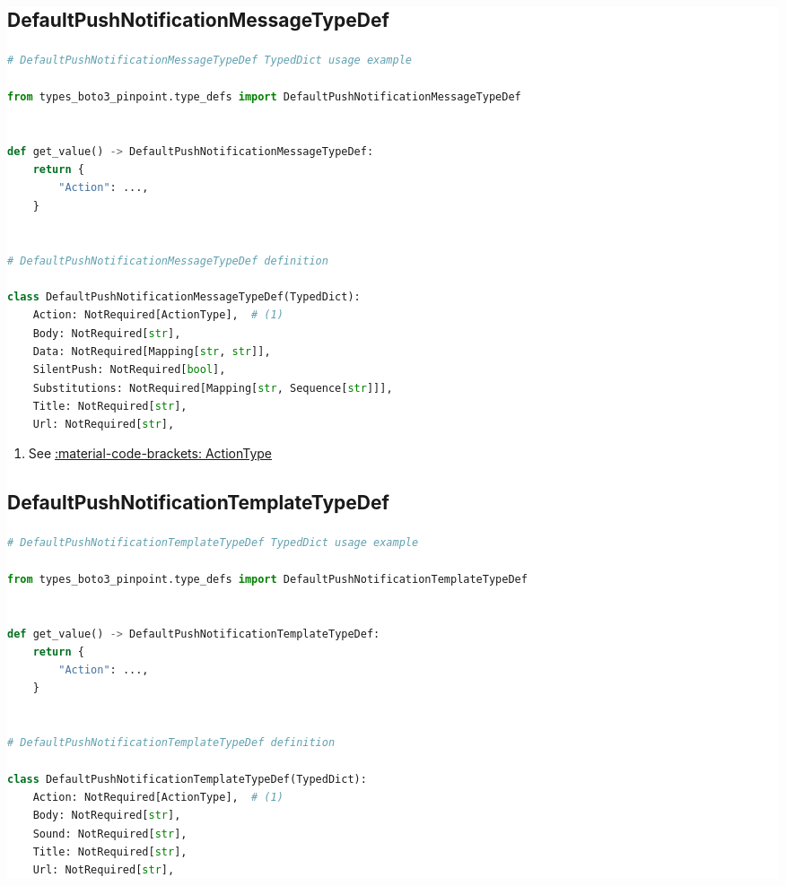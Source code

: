 ```python
```


## DefaultPushNotificationMessageTypeDef

```python
# DefaultPushNotificationMessageTypeDef TypedDict usage example

from types_boto3_pinpoint.type_defs import DefaultPushNotificationMessageTypeDef


def get_value() -> DefaultPushNotificationMessageTypeDef:
    return {
        "Action": ...,
    }


# DefaultPushNotificationMessageTypeDef definition

class DefaultPushNotificationMessageTypeDef(TypedDict):
    Action: NotRequired[ActionType],  # (1)
    Body: NotRequired[str],
    Data: NotRequired[Mapping[str, str]],
    SilentPush: NotRequired[bool],
    Substitutions: NotRequired[Mapping[str, Sequence[str]]],
    Title: NotRequired[str],
    Url: NotRequired[str],
```

1. See [:material-code-brackets: ActionType](./literals.md#actiontype)

## DefaultPushNotificationTemplateTypeDef

```python
# DefaultPushNotificationTemplateTypeDef TypedDict usage example

from types_boto3_pinpoint.type_defs import DefaultPushNotificationTemplateTypeDef


def get_value() -> DefaultPushNotificationTemplateTypeDef:
    return {
        "Action": ...,
    }


# DefaultPushNotificationTemplateTypeDef definition

class DefaultPushNotificationTemplateTypeDef(TypedDict):
    Action: NotRequired[ActionType],  # (1)
    Body: NotRequired[str],
    Sound: NotRequired[str],
    Title: NotRequired[str],
    Url: NotRequired[str],
```
